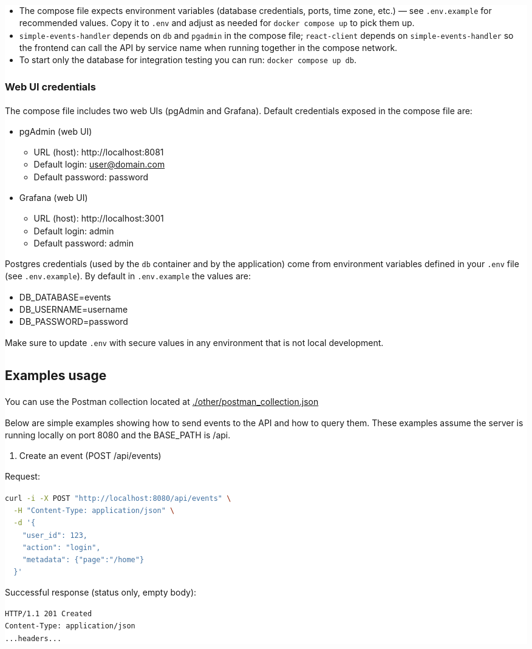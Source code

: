 - The compose file expects environment variables (database credentials, ports, time zone, etc.) — see `.env.example` for recommended values. Copy it to `.env` and adjust as needed for `docker compose up` to pick them up.
- `simple-events-handler` depends on `db` and `pgadmin` in the compose file; `react-client` depends on `simple-events-handler` so the frontend can call the API by service name when running together in the compose network.
- To start only the database for integration testing you can run: `docker compose up db`.

### Web UI credentials

The compose file includes two web UIs (pgAdmin and Grafana). Default credentials exposed in the compose file are:

- pgAdmin (web UI)
  - URL (host): http://localhost:8081
  - Default login: user@domain.com
  - Default password: password

- Grafana (web UI)
  - URL (host): http://localhost:3001
  - Default login: admin
  - Default password: admin

Postgres credentials (used by the `db` container and by the application) come from environment variables defined in your `.env` file (see `.env.example`). By default in `.env.example` the values are:

- DB_DATABASE=events
- DB_USERNAME=username
- DB_PASSWORD=password

Make sure to update `.env` with secure values in any environment that is not local development.

## Examples usage

You can use the Postman collection located at [./other/postman_collection.json](./other/postman_collection.json)


Below are simple examples showing how to send events to the API and how to query them. These examples assume the server is running locally on port 8080 and the BASE_PATH is /api.

1) Create an event (POST /api/events)

Request:
```sh
curl -i -X POST "http://localhost:8080/api/events" \
  -H "Content-Type: application/json" \
  -d '{
    "user_id": 123,
    "action": "login",
    "metadata": {"page":"/home"}
  }'
```

Successful response (status only, empty body):
```
HTTP/1.1 201 Created
Content-Type: application/json
...headers...
```

